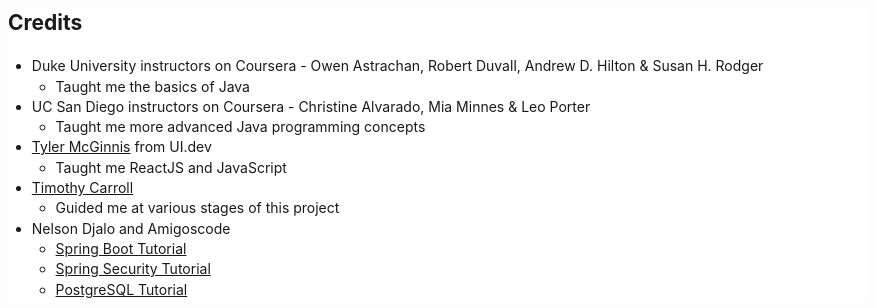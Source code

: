 <a name="credits"/>

## Credits

* Duke University instructors on Coursera - Owen Astrachan, Robert Duvall, Andrew D. Hilton & Susan H. Rodger
    * Taught me the basics of Java
* UC San Diego instructors on Coursera - Christine Alvarado, Mia Minnes & Leo Porter
    * Taught me more advanced Java programming concepts
* [Tyler McGinnis](https://github.com/tylermcginnis) from UI.dev
    * Taught me ReactJS and JavaScript
* [Timothy Carroll](https://github.com/tjcarroll11)
    * Guided me at various stages of this project
* Nelson Djalo and Amigoscode
    * [Spring Boot Tutorial](https://www.youtube.com/watch?v=8SGI_XS5OPw)
    * [Spring Security Tutorial](https://www.youtube.com/watch?v=her_7pa0vrg)
    * [PostgreSQL Tutorial](https://www.youtube.com/watch?v=5hzZtqCNQKk)

